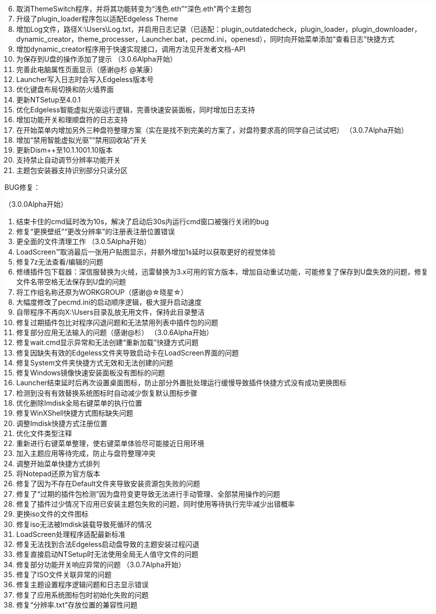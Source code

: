 6. 取消ThemeSwitch程序，并将其功能转变为“浅色.eth”“深色.eth”两个主题包
7. 升级了plugin_loader程序包以适配Edgeless Theme
8. 增加Log文件，路径X:\Users\Log.txt，并启用日志记录（已适配：plugin_outdatedcheck，plugin_loader，plugin_downloader，dynamic_creator，theme_processer，Launcher.bat，pecmd.ini，openesd），同时向开始菜单添加“查看日志”快捷方式
9. 增加dynamic_creator程序用于快速实现接口，调用方法见开发者文档-API
11. 为保存到U盘的操作添加了提示
（3.0.6Alpha开始）
1. 完善此电脑属性页面显示（感谢@杉 @某康）
2. Launcher写入日志时会写入Edgeless版本号
3. 优化键盘布局切换和防火墙界面
4. 更新NTSetup至4.0.1
5. 优化Edgeless智能虚拟光驱运行逻辑，完善快速安装面板，同时增加日志支持
6. 增加功能开关和理顺盘符的日志支持
7. 在开始菜单内增加另外三种盘符整理方案（实在是找不到完美的方案了，对盘符要求高的同学自己试试吧）
（3.0.7Alpha开始）
2. 增加“禁用智能虚拟光驱”“禁用回收站”开关
1. 更新Dism++至10.1.1001.10版本
2. 支持禁止自动调节分辨率功能开关
3. 主题包安装器支持识别部分只读分区

BUG修复：

（3.0.0Alpha开始）
1. 结束卡住的cmd延时改为10s，解决了启动后30s内运行cmd窗口被强行关闭的bug
2. 修复“更换壁纸”“更改分辨率”的注册表注册位置错误
3. 更全面的文件清理工作
（3.0.5Alpha开始）
1. LoadScreen™取消最后一张用户贴图显示，并额外增加1s延时以获取更好的视觉体验
3. 修复7z无法查看/编辑的问题
4. 修缮插件包下载器：深信服替换为火绒，迅雷替换为3.x可用的官方版本，增加自动重试功能，可能修复了保存到U盘失效的问题，修复文件名带空格无法保存到U盘的问题
5. 将工作组名称还原为WORKGROUP（感谢@☆晓星☆）
6. 大幅度修改了pecmd.ini的启动顺序逻辑，极大提升启动速度
9. 自带程序不再向X:\Users目录乱放无用文件，保持此目录整洁
10. 修复过期插件包比对程序闪退问题和无法禁用列表中插件包的问题
11. 修复部分应用无法输入的问题（感谢@杉）
（3.0.6Alpha开始）
1. 修复wait.cmd显示异常和无法创建“重新加载”快捷方式问题
2. 修复因缺失有效的Edgeless文件夹导致启动卡在LoadScreen界面的问题
3. 修复System文件夹快捷方式无效和无法创建的问题
4. 修复Windows镜像快速安装面板没有图标的问题
5. Launcher结束延时后再次设置桌面图标，防止部分外置批处理运行缓慢导致插件快捷方式没有成功更换图标
6. 检测到没有有效替换系统图标时自动减少恢复默认图标步骤
7. 优化删除Imdisk全局右键菜单的执行位置
8. 修复WinXShell快捷方式图标缺失问题
9. 调整Imdisk快捷方式注册位置
10. 优化文件类型注释
11. 重新进行右键菜单整理，使右键菜单体验尽可能接近日用环境
12. 加入主题应用等待完成，防止与盘符整理冲突
13. 调整开始菜单快捷方式排列
14. 将Notepad还原为官方版本
15. 修复了因为不存在Default文件夹导致安装资源包失败的问题
16. 修复了“过期的插件包检测”因为盘符变更导致无法进行手动管理、全部禁用操作的问题
17. 修复了插件过少情况下应用已安装主题包失败的问题，同时使用等待执行完毕减少出错概率
18. 更换iso文件的文件图标
19. 修复iso无法被Imdisk装载导致死循环的情况
20. LoadScreen处理程序适配最新标准
21. 修复无法找到合法Edgeless启动盘导致的主题安装过程闪退
22. 修复直接启动NTSetup时无法使用全局无人值守文件的问题
23. 修复部分功能开关响应异常的问题
（3.0.7Alpha开始）
1. 修复了ISO文件关联异常的问题
2. 修复主题设置程序逻辑问题和日志显示错误
3. 修复了应用系统图标包时初始化失败的问题
1. 修复“分辨率.txt”存放位置的兼容性问题